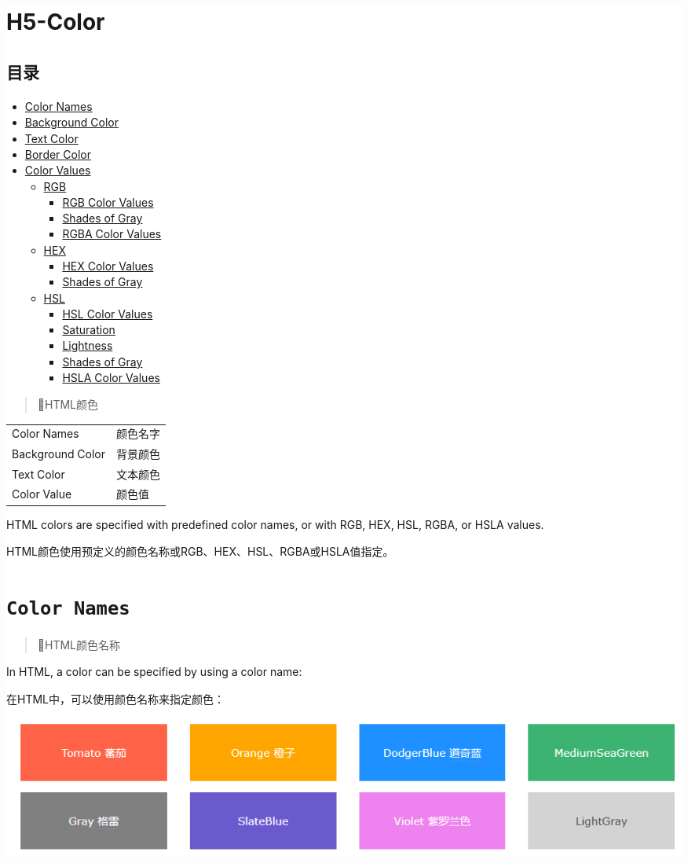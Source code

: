 # H5-Color

## 目录

-   [Color Names](#Color-Names)
-   [Background Color](#Background-Color)
-   [Text Color](#Text-Color)
-   [Border Color](#Border-Color)
-   [Color Values](#Color-Values)
    -   [RGB](#RGB)
        -   [RGB Color Values](#RGB-Color-Values)
        -   [Shades of Gray](#Shades-of-Gray)
        -   [RGBA Color Values](#RGBA-Color-Values)
    -   [HEX](#HEX)
        -   [HEX Color Values](#HEX-Color-Values)
        -   [Shades of Gray](#Shades-of-Gray)
    -   [HSL](#HSL)
        -   [HSL Color Values](#HSL-Color-Values)
        -   [Saturation](#Saturation)
        -   [Lightness](#Lightness)
        -   [Shades of Gray](#Shades-of-Gray)
        -   [HSLA Color Values](#HSLA-Color-Values)

> 📌HTML颜色

|                  |      |
| ---------------- | ---- |
| Color Names      | 颜色名字 |
| Background Color | 背景颜色 |
| Text Color       | 文本颜色 |
| Color Value      | 颜色值  |

HTML colors are specified with predefined color names, or with RGB, HEX, HSL, RGBA, or HSLA values. &#x20;

HTML颜色使用预定义的颜色名称或RGB、HEX、HSL、RGBA或HSLA值指定。

# `Color Names`

> 📌HTML颜色名称

In HTML, a color can be specified by using a color name: &#x20;

在HTML中，可以使用颜色名称来指定颜色：

![](image/image_W16D9nAWJp.png)
